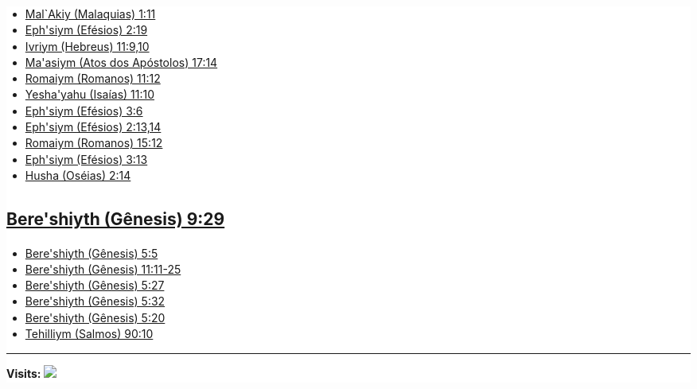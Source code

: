 - [Mal`Akiy (Malaquias) 1:11](https://bible.ozzuu.com/pt_yah/Mal/1#11)
- [Eph'siym (Efésios) 2:19](https://bible.ozzuu.com/pt_yah/Eph/2#19)
- [Ivriym (Hebreus) 11:9,10](https://bible.ozzuu.com/pt_yah/Heb/11#9)
- [Ma'asiym (Atos dos Apóstolos) 17:14](https://bible.ozzuu.com/pt_yah/Act/17#14)
- [Romaiym (Romanos) 11:12](https://bible.ozzuu.com/pt_yah/Rom/11#12)
- [Yesha'yahu (Isaías) 11:10](https://bible.ozzuu.com/pt_yah/Isa/11#10)
- [Eph'siym (Efésios) 3:6](https://bible.ozzuu.com/pt_yah/Eph/3#6)
- [Eph'siym (Efésios) 2:13,14](https://bible.ozzuu.com/pt_yah/Eph/2#13)
- [Romaiym (Romanos) 15:12](https://bible.ozzuu.com/pt_yah/Rom/15#12)
- [Eph'siym (Efésios) 3:13](https://bible.ozzuu.com/pt_yah/Eph/3#13)
- [Husha (Oséias) 2:14](https://bible.ozzuu.com/pt_yah/Hos/2#14)
<h2 id="29"><a href="https://bible.ozzuu.com/pt_yah/Gen/9#29" target="_blank">Bere'shiyth (Gênesis) 9:29</a></h2>

- [Bere'shiyth (Gênesis) 5:5](https://bible.ozzuu.com/pt_yah/Gen/5#5)
- [Bere'shiyth (Gênesis) 11:11-25](https://bible.ozzuu.com/pt_yah/Gen/11#11)
- [Bere'shiyth (Gênesis) 5:27](https://bible.ozzuu.com/pt_yah/Gen/5#27)
- [Bere'shiyth (Gênesis) 5:32](https://bible.ozzuu.com/pt_yah/Gen/5#32)
- [Bere'shiyth (Gênesis) 5:20](https://bible.ozzuu.com/pt_yah/Gen/5#20)
- [Tehilliym (Salmos) 90:10](https://bible.ozzuu.com/pt_yah/Psa/90#10)


---

**Visits:**
![](https://profile-counter.glitch.me/visitCounter_crossrefs1/count.svg)
